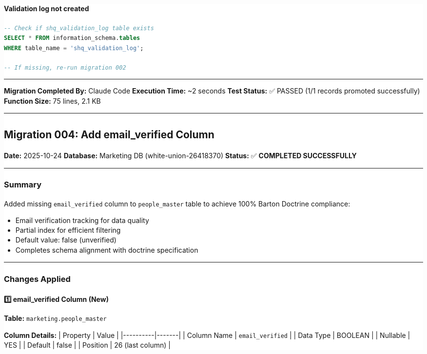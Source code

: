 #### Validation log not created
```sql
-- Check if shq_validation_log table exists
SELECT * FROM information_schema.tables
WHERE table_name = 'shq_validation_log';

-- If missing, re-run migration 002
```

---

**Migration Completed By:** Claude Code
**Execution Time:** ~2 seconds
**Test Status:** ✅ PASSED (1/1 records promoted successfully)
**Function Size:** 75 lines, 2.1 KB

---

## Migration 004: Add email_verified Column
**Date:** 2025-10-24
**Database:** Marketing DB (white-union-26418370)
**Status:** ✅ **COMPLETED SUCCESSFULLY**

---

### Summary

Added missing `email_verified` column to `people_master` table to achieve 100% Barton Doctrine compliance:
- Email verification tracking for data quality
- Partial index for efficient filtering
- Default value: false (unverified)
- Completes schema alignment with doctrine specification

---

### Changes Applied

#### 1️⃣ email_verified Column (New)

**Table:** `marketing.people_master`

**Column Details:**
| Property | Value |
|----------|-------|
| Column Name | `email_verified` |
| Data Type | BOOLEAN |
| Nullable | YES |
| Default | false |
| Position | 26 (last column) |
